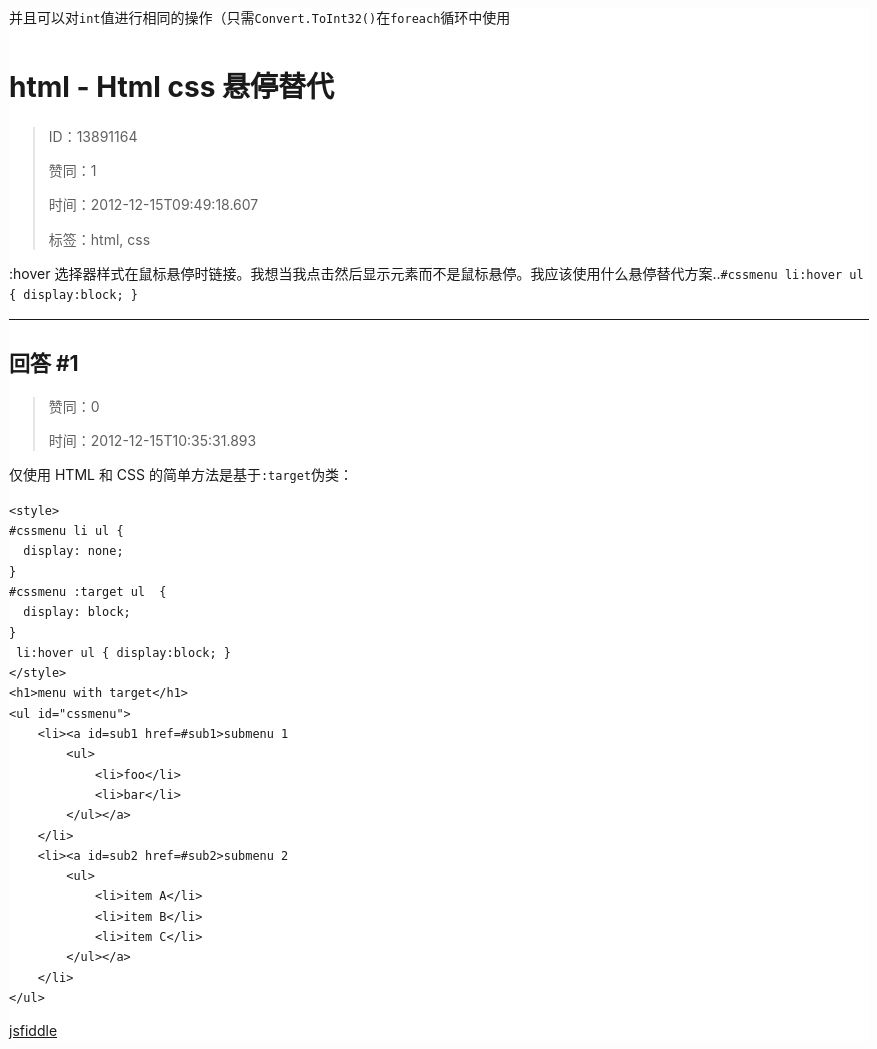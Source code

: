 并且可以对`int`值进行相同的操作（只需`Convert.ToInt32()`在`foreach`循环中使用

# html - Html css 悬停替代

> ID：13891164
> 
> 赞同：1
> 
> 时间：2012-12-15T09:49:18.607
> 
> 标签：html, css

:hover 选择器样式在鼠标悬停时链接。我想当我点击然后显示元素而不是鼠标悬停。我应该使用什么悬停替代方案..`#cssmenu li:hover ul{ display:block; }`

* * *

## 回答 #1

> 赞同：0
> 
> 时间：2012-12-15T10:35:31.893

仅使用 HTML 和 CSS 的简单方法是基于`:target`伪类：

```
<style>
#cssmenu li ul {
  display: none;
}
#cssmenu :target ul  {
  display: block;
}
 li:hover ul { display:block; }
</style>
<h1>menu with target</h1>
<ul id="cssmenu">
    <li><a id=sub1 href=#sub1>submenu 1
        <ul>
            <li>foo</li>
            <li>bar</li>
        </ul></a>
    </li>
    <li><a id=sub2 href=#sub2>submenu 2
        <ul>
            <li>item A</li>
            <li>item B</li>
            <li>item C</li>
        </ul></a>
    </li>
</ul> 
```

[jsfiddle](http://jsfiddle.net/yucca42/aV5HE/)
